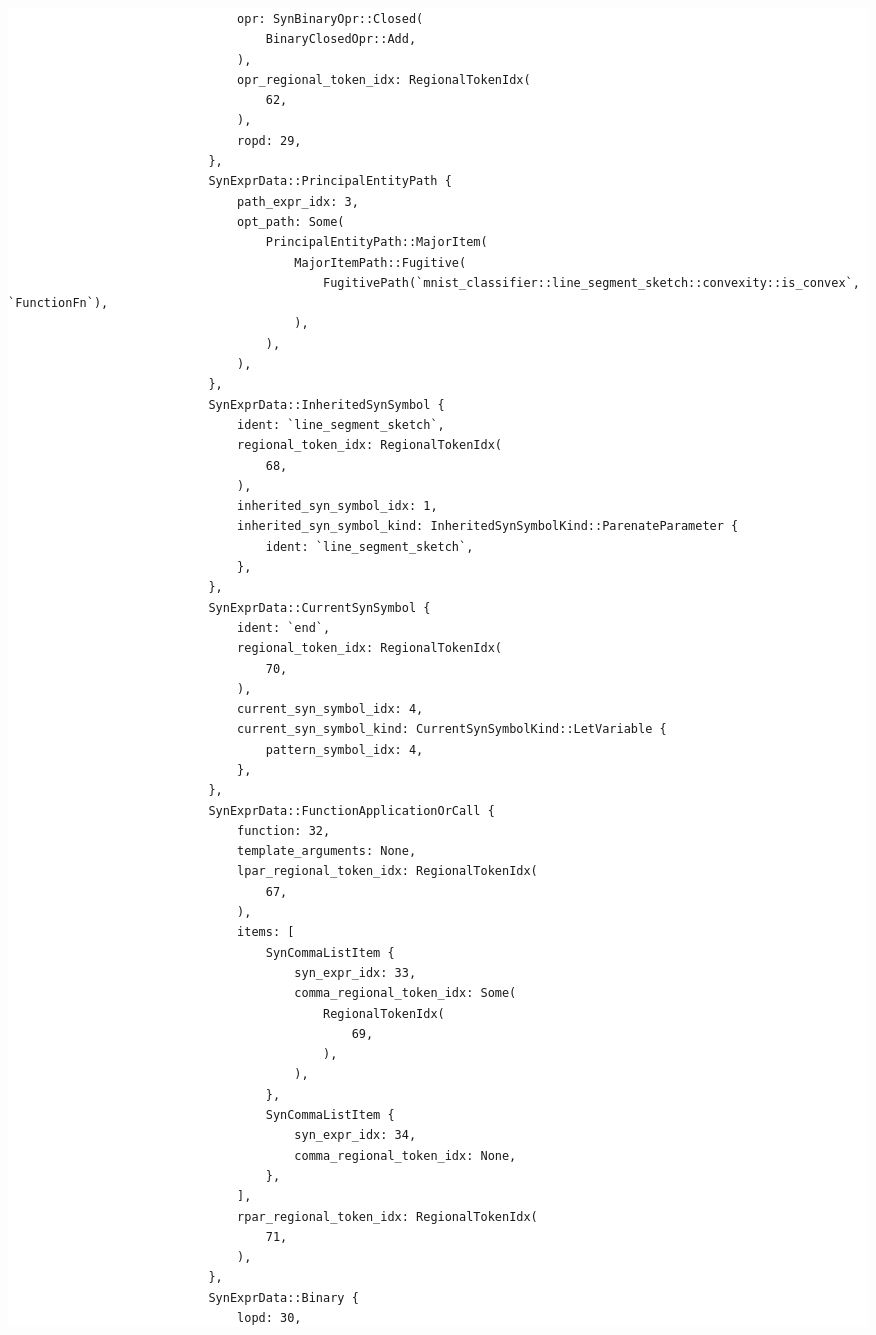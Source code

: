                                     opr: SynBinaryOpr::Closed(
                                        BinaryClosedOpr::Add,
                                    ),
                                    opr_regional_token_idx: RegionalTokenIdx(
                                        62,
                                    ),
                                    ropd: 29,
                                },
                                SynExprData::PrincipalEntityPath {
                                    path_expr_idx: 3,
                                    opt_path: Some(
                                        PrincipalEntityPath::MajorItem(
                                            MajorItemPath::Fugitive(
                                                FugitivePath(`mnist_classifier::line_segment_sketch::convexity::is_convex`, `FunctionFn`),
                                            ),
                                        ),
                                    ),
                                },
                                SynExprData::InheritedSynSymbol {
                                    ident: `line_segment_sketch`,
                                    regional_token_idx: RegionalTokenIdx(
                                        68,
                                    ),
                                    inherited_syn_symbol_idx: 1,
                                    inherited_syn_symbol_kind: InheritedSynSymbolKind::ParenateParameter {
                                        ident: `line_segment_sketch`,
                                    },
                                },
                                SynExprData::CurrentSynSymbol {
                                    ident: `end`,
                                    regional_token_idx: RegionalTokenIdx(
                                        70,
                                    ),
                                    current_syn_symbol_idx: 4,
                                    current_syn_symbol_kind: CurrentSynSymbolKind::LetVariable {
                                        pattern_symbol_idx: 4,
                                    },
                                },
                                SynExprData::FunctionApplicationOrCall {
                                    function: 32,
                                    template_arguments: None,
                                    lpar_regional_token_idx: RegionalTokenIdx(
                                        67,
                                    ),
                                    items: [
                                        SynCommaListItem {
                                            syn_expr_idx: 33,
                                            comma_regional_token_idx: Some(
                                                RegionalTokenIdx(
                                                    69,
                                                ),
                                            ),
                                        },
                                        SynCommaListItem {
                                            syn_expr_idx: 34,
                                            comma_regional_token_idx: None,
                                        },
                                    ],
                                    rpar_regional_token_idx: RegionalTokenIdx(
                                        71,
                                    ),
                                },
                                SynExprData::Binary {
                                    lopd: 30,